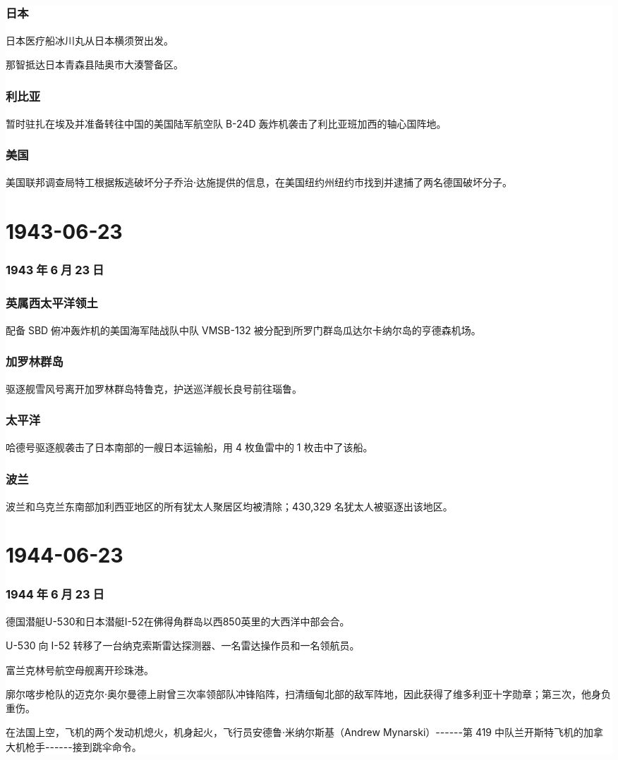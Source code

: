 ### 日本

日本医疗船冰川丸从日本横须贺出发。

那智抵达日本青森县陆奥市大湊警备区。

### 利比亚

暂时驻扎在埃及并准备转往中国的美国陆军航空队 B-24D
轰炸机袭击了利比亚班加西的轴心国阵地。

### 美国

美国联邦调查局特工根据叛逃破坏分子乔治·达施提供的信息，在美国纽约州纽约市找到并逮捕了两名德国破坏分子。

# 1943-06-23

### 1943 年 6 月 23 日

### 英属西太平洋领土

配备 SBD 俯冲轰炸机的美国海军陆战队中队 VMSB-132
被分配到所罗门群岛瓜达尔卡纳尔岛的亨德森机场。

### 加罗林群岛

驱逐舰雪风号离开加罗林群岛特鲁克，护送巡洋舰长良号前往瑙鲁。

### 太平洋

哈德号驱逐舰袭击了日本南部的一艘日本运输船，用 4 枚鱼雷中的 1
枚击中了该船。

### 波兰

波兰和乌克兰东南部加利西亚地区的所有犹太人聚居区均被清除；430,329
名犹太人被驱逐出该地区。

# 1944-06-23

### 1944 年 6 月 23 日

德国潜艇U-530和日本潜艇I-52在佛得角群岛以西850英里的大西洋中部会合。

U-530 向 I-52 转移了一台纳克索斯雷达探测器、一名雷达操作员和一名领航员。

富兰克林号航空母舰离开珍珠港。

廓尔喀步枪队的迈克尔·奥尔曼德上尉曾三次率领部队冲锋陷阵，扫清缅甸北部的敌军阵地，因此获得了维多利亚十字勋章；第三次，他身负重伤。

在法国上空，飞机的两个发动机熄火，机身起火，飞行员安德鲁·米纳尔斯基（Andrew
Mynarski）------第 419
中队兰开斯特飞机的加拿大机枪手------接到跳伞命令。
